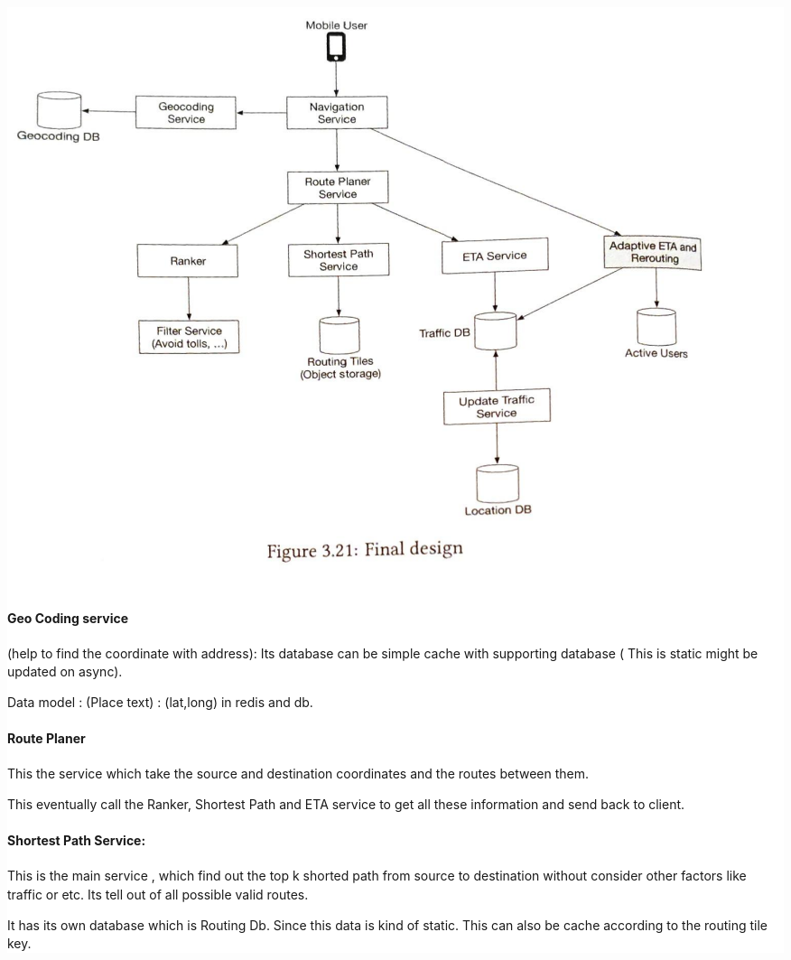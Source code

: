 ![alt_text](./images/img_9.png)

#### Geo Coding service 
(help to find the coordinate with address): Its database can be simple cache with supporting database ( This is static might be updated on async).

Data model : (Place text) : (lat,long) in redis and db.

#### Route Planer 

This the service which take the source and destination coordinates and the routes between them.

This eventually call the Ranker, Shortest Path and ETA service to get all these information and send back to client.

#### Shortest Path Service:

This is the main service , which find out the top k shorted path from source to destination without consider other factors like traffic or etc. Its tell out of all possible valid routes.

It has its own database which is Routing Db.  Since this data is kind of static. This can also be cache according to the routing tile key.
